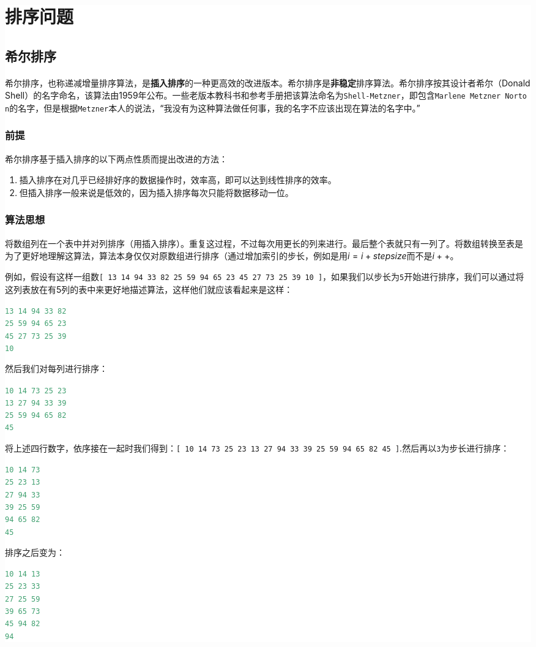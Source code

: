 # 排序问题

## 希尔排序

希尔排序，也称递减增量排序算法，是**插入排序**的一种更高效的改进版本。希尔排序是**非稳定**排序算法。希尔排序按其设计者希尔（Donald Shell）的名字命名，该算法由1959年公布。一些老版本教科书和参考手册把该算法命名为`Shell-Metzner`，即包含`Marlene Metzner Norton`的名字，但是根据`Metzner`本人的说法，“我没有为这种算法做任何事，我的名字不应该出现在算法的名字中。”

### 前提

希尔排序基于插入排序的以下两点性质而提出改进的方法：

1. 插入排序在对几乎已经排好序的数据操作时，效率高，即可以达到线性排序的效率。
2. 但插入排序一般来说是低效的，因为插入排序每次只能将数据移动一位。

### 算法思想

将数组列在一个表中并对列排序（用插入排序）。重复这过程，不过每次用更长的列来进行。最后整个表就只有一列了。将数组转换至表是为了更好地理解这算法，算法本身仅仅对原数组进行排序（通过增加索引的步长，例如是用$i= i +  stepsize$而不是$i++$。

例如，假设有这样一组数`[ 13 14 94 33 82 25 59 94 65 23 45 27 73 25 39 10 ]`，如果我们以步长为`5`开始进行排序，我们可以通过将这列表放在有5列的表中来更好地描述算法，这样他们就应该看起来是这样： 

```c++
13 14 94 33 82
25 59 94 65 23
45 27 73 25 39
10
```

然后我们对每列进行排序： 

```c++
10 14 73 25 23
13 27 94 33 39
25 59 94 65 82
45
```

将上述四行数字，依序接在一起时我们得到：`[ 10 14 73 25 23 13 27 94 33 39 25 59 94 65 82 45 ]`.然后再以`3`为步长进行排序： 

```c++
10 14 73
25 23 13
27 94 33
39 25 59
94 65 82
45
```

排序之后变为： 

```c++
10 14 13
25 23 33
27 25 59
39 65 73
45 94 82
94
```
